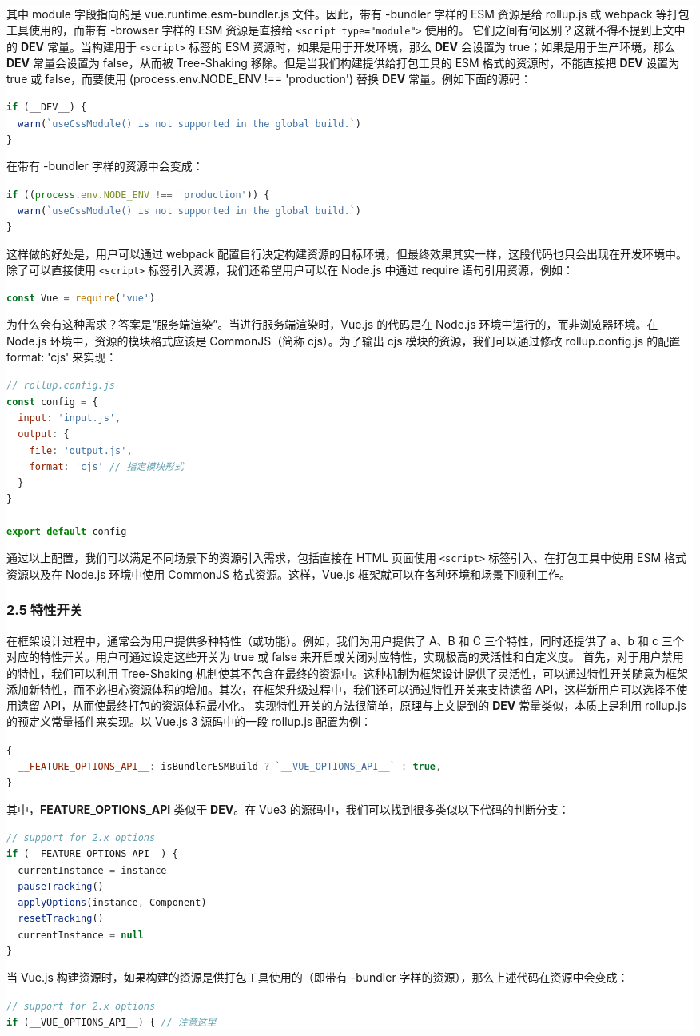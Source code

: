 ```json
```
其中 module 字段指向的是 vue.runtime.esm-bundler.js 文件。因此，带有 -bundler 字样的 ESM 资源是给 rollup.js 或 webpack 等打包工具使用的，而带有 -browser 字样的 ESM 资源是直接给 `<script type="module">` 使用的。
它们之间有何区别？这就不得不提到上文中的 __DEV__ 常量。当构建用于 `<script>` 标签的 ESM 资源时，如果是用于开发环境，那么 __DEV__ 会设置为 true；如果是用于生产环境，那么 __DEV__ 常量会设置为 false，从而被 Tree-Shaking 移除。但是当我们构建提供给打包工具的 ESM 格式的资源时，不能直接把 __DEV__ 设置为 true 或 false，而要使用 (process.env.NODE_ENV !== 'production') 替换 __DEV__ 常量。例如下面的源码：
```javascript
if (__DEV__) {
  warn(`useCssModule() is not supported in the global build.`)
}
```
在带有 -bundler 字样的资源中会变成：
```javascript
if ((process.env.NODE_ENV !== 'production')) {
  warn(`useCssModule() is not supported in the global build.`)
}
```
这样做的好处是，用户可以通过 webpack 配置自行决定构建资源的目标环境，但最终效果其实一样，这段代码也只会出现在开发环境中。
除了可以直接使用 `<script>` 标签引入资源，我们还希望用户可以在 Node.js 中通过 require 语句引用资源，例如：
```javascript
const Vue = require('vue')
```
为什么会有这种需求？答案是“服务端渲染”。当进行服务端渲染时，Vue.js 的代码是在 Node.js 环境中运行的，而非浏览器环境。在 Node.js 环境中，资源的模块格式应该是 CommonJS（简称 cjs）。为了输出 cjs 模块的资源，我们可以通过修改 rollup.config.js 的配置 format: 'cjs' 来实现：
```javascript
// rollup.config.js
const config = {
  input: 'input.js',
  output: {
    file: 'output.js',
    format: 'cjs' // 指定模块形式
  }
}

export default config
```
通过以上配置，我们可以满足不同场景下的资源引入需求，包括直接在 HTML 页面使用 `<script>` 标签引入、在打包工具中使用 ESM 格式资源以及在 Node.js 环境中使用 CommonJS 格式资源。这样，Vue.js 框架就可以在各种环境和场景下顺利工作。


### 2.5 特性开关
在框架设计过程中，通常会为用户提供多种特性（或功能）。例如，我们为用户提供了 A、B 和 C 三个特性，同时还提供了 a、b 和 c 三个对应的特性开关。用户可通过设定这些开关为 true 或 false 来开启或关闭对应特性，实现极高的灵活性和自定义度。
首先，对于用户禁用的特性，我们可以利用 Tree-Shaking 机制使其不包含在最终的资源中。这种机制为框架设计提供了灵活性，可以通过特性开关随意为框架添加新特性，而不必担心资源体积的增加。其次，在框架升级过程中，我们还可以通过特性开关来支持遗留 API，这样新用户可以选择不使用遗留 API，从而使最终打包的资源体积最小化。
实现特性开关的方法很简单，原理与上文提到的 __DEV__ 常量类似，本质上是利用 rollup.js 的预定义常量插件来实现。以 Vue.js 3 源码中的一段 rollup.js 配置为例：
```javascript
{
  __FEATURE_OPTIONS_API__: isBundlerESMBuild ? `__VUE_OPTIONS_API__` : true,
}
```
其中，__FEATURE_OPTIONS_API__ 类似于 __DEV__。在 Vue3 的源码中，我们可以找到很多类似以下代码的判断分支：
```javascript
// support for 2.x options
if (__FEATURE_OPTIONS_API__) {
  currentInstance = instance
  pauseTracking()
  applyOptions(instance, Component)
  resetTracking()
  currentInstance = null
}
```
当 Vue.js 构建资源时，如果构建的资源是供打包工具使用的（即带有 -bundler 字样的资源），那么上述代码在资源中会变成：
```javascript
// support for 2.x options
if (__VUE_OPTIONS_API__) { // 注意这里
```